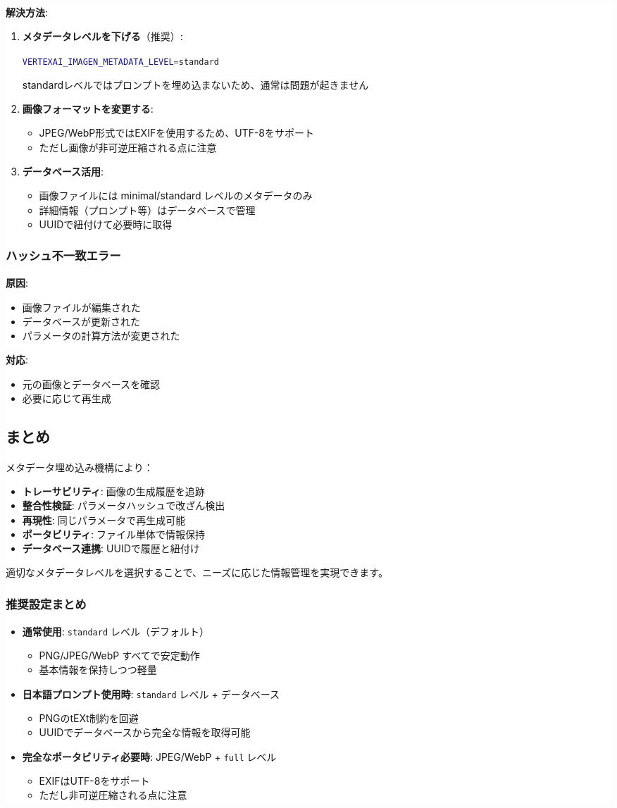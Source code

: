 **解決方法**:

1. **メタデータレベルを下げる**（推奨）:
   ```bash
   VERTEXAI_IMAGEN_METADATA_LEVEL=standard
   ```
   standardレベルではプロンプトを埋め込まないため、通常は問題が起きません

2. **画像フォーマットを変更する**:
   - JPEG/WebP形式ではEXIFを使用するため、UTF-8をサポート
   - ただし画像が非可逆圧縮される点に注意

3. **データベース活用**:
   - 画像ファイルには minimal/standard レベルのメタデータのみ
   - 詳細情報（プロンプト等）はデータベースで管理
   - UUIDで紐付けて必要時に取得

### ハッシュ不一致エラー

**原因**:
- 画像ファイルが編集された
- データベースが更新された
- パラメータの計算方法が変更された

**対応**:
- 元の画像とデータベースを確認
- 必要に応じて再生成

## まとめ

メタデータ埋め込み機構により：

- **トレーサビリティ**: 画像の生成履歴を追跡
- **整合性検証**: パラメータハッシュで改ざん検出
- **再現性**: 同じパラメータで再生成可能
- **ポータビリティ**: ファイル単体で情報保持
- **データベース連携**: UUIDで履歴と紐付け

適切なメタデータレベルを選択することで、ニーズに応じた情報管理を実現できます。

### 推奨設定まとめ

- **通常使用**: `standard` レベル（デフォルト）
  - PNG/JPEG/WebP すべてで安定動作
  - 基本情報を保持しつつ軽量

- **日本語プロンプト使用時**: `standard` レベル + データベース
  - PNGのtEXt制約を回避
  - UUIDでデータベースから完全な情報を取得可能

- **完全なポータビリティ必要時**: JPEG/WebP + `full` レベル
  - EXIFはUTF-8をサポート
  - ただし非可逆圧縮される点に注意
